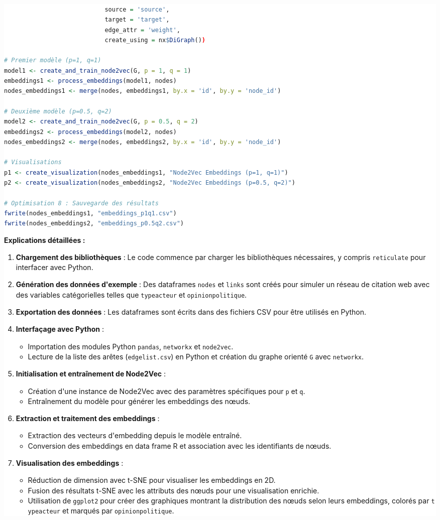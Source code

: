 ```R
                            source = 'source', 
                            target = 'target', 
                            edge_attr = 'weight', 
                            create_using = nx$DiGraph())

# Premier modèle (p=1, q=1)
model1 <- create_and_train_node2vec(G, p = 1, q = 1)
embeddings1 <- process_embeddings(model1, nodes)
nodes_embeddings1 <- merge(nodes, embeddings1, by.x = 'id', by.y = 'node_id')

# Deuxième modèle (p=0.5, q=2)
model2 <- create_and_train_node2vec(G, p = 0.5, q = 2)
embeddings2 <- process_embeddings(model2, nodes)
nodes_embeddings2 <- merge(nodes, embeddings2, by.x = 'id', by.y = 'node_id')

# Visualisations
p1 <- create_visualization(nodes_embeddings1, "Node2Vec Embeddings (p=1, q=1)")
p2 <- create_visualization(nodes_embeddings2, "Node2Vec Embeddings (p=0.5, q=2)")

# Optimisation 8 : Sauvegarde des résultats
fwrite(nodes_embeddings1, "embeddings_p1q1.csv")
fwrite(nodes_embeddings2, "embeddings_p0.5q2.csv")
```

**Explications détaillées :**

1. **Chargement des bibliothèques** : Le code commence par charger les bibliothèques nécessaires, y compris `reticulate` pour interfacer avec Python.

2. **Génération des données d'exemple** : Des dataframes `nodes` et `links` sont créés pour simuler un réseau de citation web avec des variables catégorielles telles que `typeacteur` et `opinionpolitique`.

3. **Exportation des données** : Les dataframes sont écrits dans des fichiers CSV pour être utilisés en Python.

4. **Interfaçage avec Python** :
   - Importation des modules Python `pandas`, `networkx` et `node2vec`.
   - Lecture de la liste des arêtes (`edgelist.csv`) en Python et création du graphe orienté `G` avec `networkx`.

5. **Initialisation et entraînement de Node2Vec** :
   - Création d'une instance de Node2Vec avec des paramètres spécifiques pour `p` et `q`.
   - Entraînement du modèle pour générer les embeddings des nœuds.

6. **Extraction et traitement des embeddings** :
   - Extraction des vecteurs d'embedding depuis le modèle entraîné.
   - Conversion des embeddings en data frame R et association avec les identifiants de nœuds.

7. **Visualisation des embeddings** :
   - Réduction de dimension avec t-SNE pour visualiser les embeddings en 2D.
   - Fusion des résultats t-SNE avec les attributs des nœuds pour une visualisation enrichie.
   - Utilisation de `ggplot2` pour créer des graphiques montrant la distribution des nœuds selon leurs embeddings, colorés par `typeacteur` et marqués par `opinionpolitique`.
